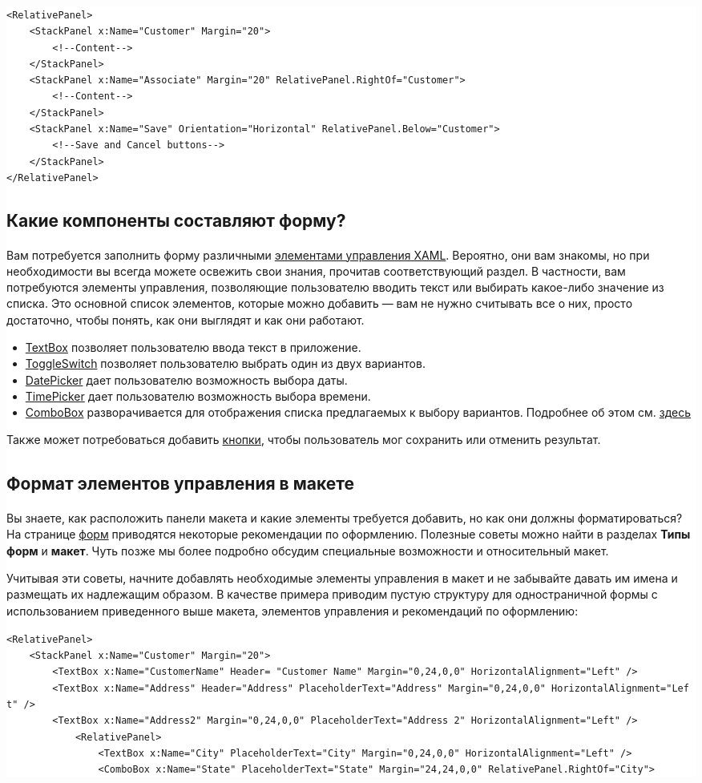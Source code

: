 ```xaml
<RelativePanel>
    <StackPanel x:Name="Customer" Margin="20">
        <!--Content-->
    </StackPanel>
    <StackPanel x:Name="Associate" Margin="20" RelativePanel.RightOf="Customer">
        <!--Content-->
    </StackPanel>
    <StackPanel x:Name="Save" Orientation="Horizontal" RelativePanel.Below="Customer">
        <!--Save and Cancel buttons-->
    </StackPanel>
</RelativePanel>
```

## <a name="what-goes-in-a-form"></a>Какие компоненты составляют форму?

Вам потребуется заполнить форму различными [элементами управления XAML](../design/controls-and-patterns/controls-and-events-intro.md). Вероятно, они вам знакомы, но при необходимости вы всегда можете освежить свои знания, прочитав соответствующий раздел. В частности, вам потребуются элементы управления, позволяющие пользователю вводить текст или выбирать какое-либо значение из списка. Это основной список элементов, которые можно добавить — вам не нужно считывать все о них, просто достаточно, чтобы понять, как они выглядят и как они работают.

* [TextBox](../design/controls-and-patterns/text-box.md) позволяет пользователю ввода текст в приложение.
* [ToggleSwitch](../design/controls-and-patterns/toggles.md) позволяет пользователю выбрать один из двух вариантов.
* [DatePicker](../design/controls-and-patterns/date-picker.md) дает пользователю возможность выбора даты.
* [TimePicker](../design/controls-and-patterns/time-picker.md) дает пользователю возможность выбора времени.
* [ComboBox](https://docs.microsoft.com/uwp/api/Windows.UI.Xaml.Controls.ComboBox) разворачивается для отображения списка предлагаемых к выбору вариантов. Подробнее об этом см. [здесь](../design/controls-and-patterns/lists.md#drop-down-lists)

Также может потребоваться добавить [кнопки](../design/controls-and-patterns/buttons.md), чтобы пользователь мог сохранить или отменить результат.

## <a name="format-controls-in-your-layout"></a>Формат элементов управления в макете

Вы знаете, как расположить панели макета и какие элементы требуется добавить, но как они должны форматироваться? На странице [форм](../design/controls-and-patterns/forms.md) приводятся некоторые рекомендации по оформлению. Полезные советы можно найти в разделах **Типы форм** и **макет**. Чуть позже мы более подробно обсудим специальные возможности и относительный макет.

Учитывая эти советы, начните добавлять необходимые элементы управления в макет и не забывайте давать им имена и размещать их надлежащим образом. В качестве примера приводим пустую структуру для одностраничной формы с использованием приведенного выше макета, элементов управления и рекомендаций по оформлению:

```xaml
<RelativePanel>
    <StackPanel x:Name="Customer" Margin="20">
        <TextBox x:Name="CustomerName" Header= "Customer Name" Margin="0,24,0,0" HorizontalAlignment="Left" />
        <TextBox x:Name="Address" Header="Address" PlaceholderText="Address" Margin="0,24,0,0" HorizontalAlignment="Left" />
        <TextBox x:Name="Address2" Margin="0,24,0,0" PlaceholderText="Address 2" HorizontalAlignment="Left" />
            <RelativePanel>
                <TextBox x:Name="City" PlaceholderText="City" Margin="0,24,0,0" HorizontalAlignment="Left" />
                <ComboBox x:Name="State" PlaceholderText="State" Margin="24,24,0,0" RelativePanel.RightOf="City">
```